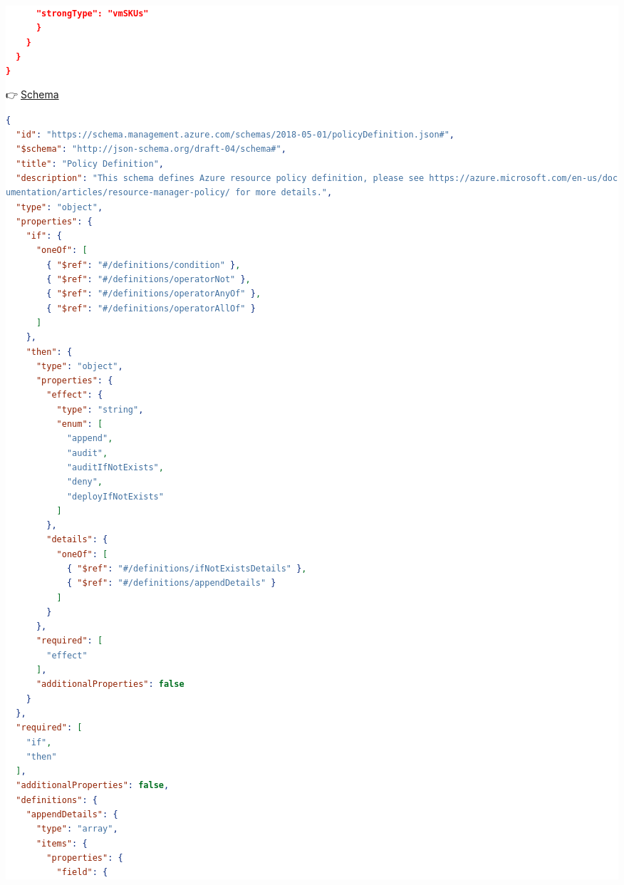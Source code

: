```json
      "strongType": "vmSKUs"
      }
    }
  }
}
```

:point_right: [Schema](https://schema.management.azure.com/schemas/2018-05-01/policyDefinition.json)

```json
{
  "id": "https://schema.management.azure.com/schemas/2018-05-01/policyDefinition.json#",
  "$schema": "http://json-schema.org/draft-04/schema#",
  "title": "Policy Definition",
  "description": "This schema defines Azure resource policy definition, please see https://azure.microsoft.com/en-us/documentation/articles/resource-manager-policy/ for more details.",
  "type": "object",
  "properties": {
    "if": {
      "oneOf": [
        { "$ref": "#/definitions/condition" },
        { "$ref": "#/definitions/operatorNot" },
        { "$ref": "#/definitions/operatorAnyOf" },
        { "$ref": "#/definitions/operatorAllOf" }
      ]
    },
    "then": {
      "type": "object",
      "properties": {
        "effect": {
          "type": "string",
          "enum": [
            "append",
            "audit",
            "auditIfNotExists",
            "deny",
            "deployIfNotExists"
          ]
        },
        "details": {
          "oneOf": [
            { "$ref": "#/definitions/ifNotExistsDetails" },
            { "$ref": "#/definitions/appendDetails" }
          ]
        }
      },
      "required": [
        "effect"
      ],
      "additionalProperties": false
    }
  },
  "required": [
    "if",
    "then"
  ],
  "additionalProperties": false,
  "definitions": {
    "appendDetails": {
      "type": "array",
      "items": {
        "properties": {
          "field": {
```